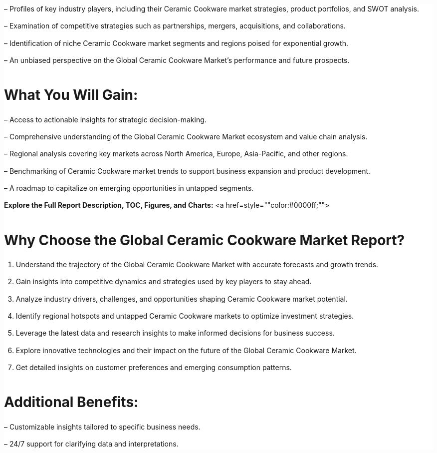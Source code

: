 – Profiles of key industry players, including their Ceramic Cookware market strategies, product portfolios, and SWOT analysis.

– Examination of competitive strategies such as partnerships, mergers, acquisitions, and collaborations.

– Identification of niche Ceramic Cookware market segments and regions poised for exponential growth.

– An unbiased perspective on the Global Ceramic Cookware Market’s performance and future prospects.

# <strong>What You Will Gain:</strong>

– Access to actionable insights for strategic decision-making.

– Comprehensive understanding of the Global Ceramic Cookware Market ecosystem and value chain analysis.

– Regional analysis covering key markets across North America, Europe, Asia-Pacific, and other regions.

– Benchmarking of Ceramic Cookware market trends to support business expansion and product development.

– A roadmap to capitalize on emerging opportunities in untapped segments.

<strong>Explore the Full Report Description, TOC, Figures, and Charts:</strong>
<a href=style=""color:#0000ff;""></a>

# <strong>Why Choose the Global Ceramic Cookware Market Report?</strong>

1. Understand the trajectory of the Global Ceramic Cookware Market with accurate forecasts and growth trends.

2. Gain insights into competitive dynamics and strategies used by key players to stay ahead.

3. Analyze industry drivers, challenges, and opportunities shaping Ceramic Cookware market potential.

4. Identify regional hotspots and untapped Ceramic Cookware markets to optimize investment strategies.

5. Leverage the latest data and research insights to make informed decisions for business success.

6. Explore innovative technologies and their impact on the future of the Global Ceramic Cookware Market.

7. Get detailed insights on customer preferences and emerging consumption patterns.

# <strong>Additional Benefits:</strong>

– Customizable insights tailored to specific business needs.

– 24/7 support for clarifying data and interpretations.
